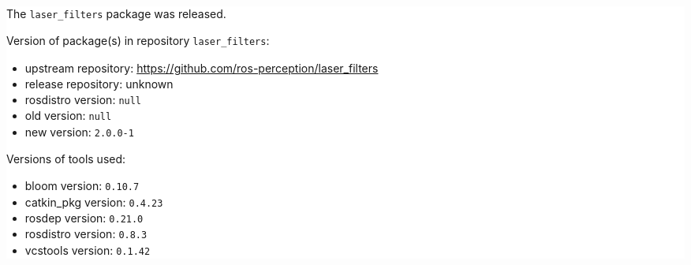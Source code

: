 The `laser_filters` package was released.

Version of package(s) in repository `laser_filters`:

- upstream repository: https://github.com/ros-perception/laser_filters
- release repository: unknown
- rosdistro version: `null`
- old version: `null`
- new version: `2.0.0-1`

Versions of tools used:

- bloom version: `0.10.7`
- catkin_pkg version: `0.4.23`
- rosdep version: `0.21.0`
- rosdistro version: `0.8.3`
- vcstools version: `0.1.42`


